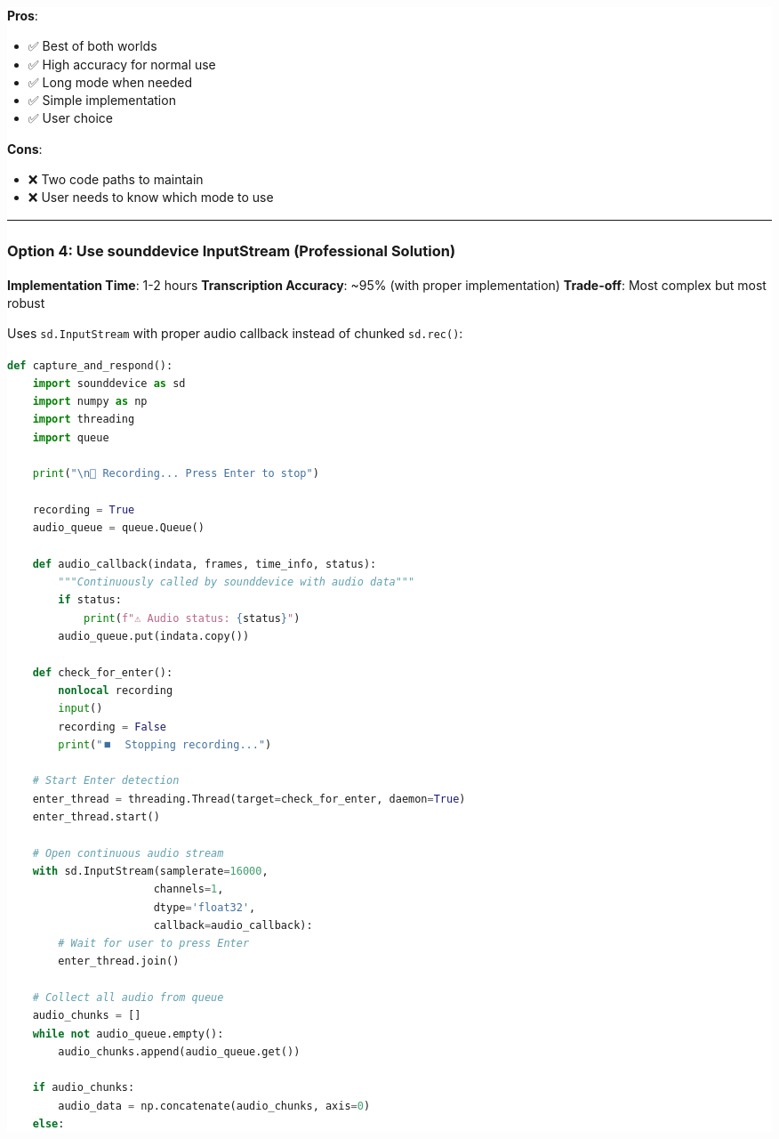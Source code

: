 **Pros**:
- ✅ Best of both worlds
- ✅ High accuracy for normal use
- ✅ Long mode when needed
- ✅ Simple implementation
- ✅ User choice

**Cons**:
- ❌ Two code paths to maintain
- ❌ User needs to know which mode to use

---

### **Option 4: Use sounddevice InputStream (Professional Solution)**
**Implementation Time**: 1-2 hours
**Transcription Accuracy**: ~95% (with proper implementation)
**Trade-off**: Most complex but most robust

Uses `sd.InputStream` with proper audio callback instead of chunked `sd.rec()`:

```python
def capture_and_respond():
    import sounddevice as sd
    import numpy as np
    import threading
    import queue

    print("\n🎤 Recording... Press Enter to stop")

    recording = True
    audio_queue = queue.Queue()

    def audio_callback(indata, frames, time_info, status):
        """Continuously called by sounddevice with audio data"""
        if status:
            print(f"⚠️ Audio status: {status}")
        audio_queue.put(indata.copy())

    def check_for_enter():
        nonlocal recording
        input()
        recording = False
        print("⏹️  Stopping recording...")

    # Start Enter detection
    enter_thread = threading.Thread(target=check_for_enter, daemon=True)
    enter_thread.start()

    # Open continuous audio stream
    with sd.InputStream(samplerate=16000,
                       channels=1,
                       dtype='float32',
                       callback=audio_callback):
        # Wait for user to press Enter
        enter_thread.join()

    # Collect all audio from queue
    audio_chunks = []
    while not audio_queue.empty():
        audio_chunks.append(audio_queue.get())

    if audio_chunks:
        audio_data = np.concatenate(audio_chunks, axis=0)
    else:
```